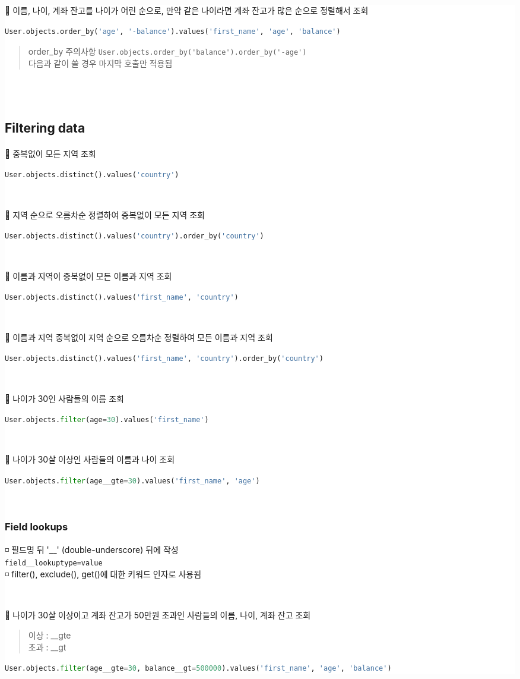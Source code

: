 📃 이름, 나이, 계좌 잔고를 나이가 어린 순으로, 만약 같은 나이라면 계좌 잔고가 많은 순으로 정렬해서 조회  
``` python
User.objects.order_by('age', '-balance').values('first_name', 'age', 'balance')
```
> order_by 주의사항
> `User.objects.order_by('balance').order_by('-age')`  
> 다음과 같이 쓸 경우 마지막 호출만 적용됨


<br><br>

## Filtering data

📃 중복없이 모든 지역 조회  
``` python
User.objects.distinct().values('country')
```
<br>

📃 지역 순으로 오름차순 정렬하여 중복없이 모든 지역 조회
``` python
User.objects.distinct().values('country').order_by('country')
```
<br>

📃 이름과 지역이 중복없이 모든 이름과 지역 조회  
``` python
User.objects.distinct().values('first_name', 'country')
```
<br>

📃 이름과 지역 중복없이 지역 순으로 오름차순 정렬하여 모든 이름과 지역 조회
``` python
User.objects.distinct().values('first_name', 'country').order_by('country')
```
<br>

📃 나이가 30인 사람들의 이름 조회
``` python
User.objects.filter(age=30).values('first_name')
```
<br>

📃 나이가 30살 이상인 사람들의 이름과 나이 조회
``` python
User.objects.filter(age__gte=30).values('first_name', 'age')
```
<br>

### Field lookups

◽ 필드명 뒤 '__' (double-underscore) 뒤에 작성   
`field__lookuptype=value`   
◽ filter(), exclude(), get()에 대한 키워드 인자로 사용됨  

<br>

📃 나이가 30살 이상이고 계좌 잔고가 50만원 초과인 사람들의 이름, 나이, 계좌 잔고 조회
> 이상 : __gte  
> 초과 : __gt
``` python
User.objects.filter(age__gte=30, balance__gt=500000).values('first_name', 'age', 'balance') 
```
